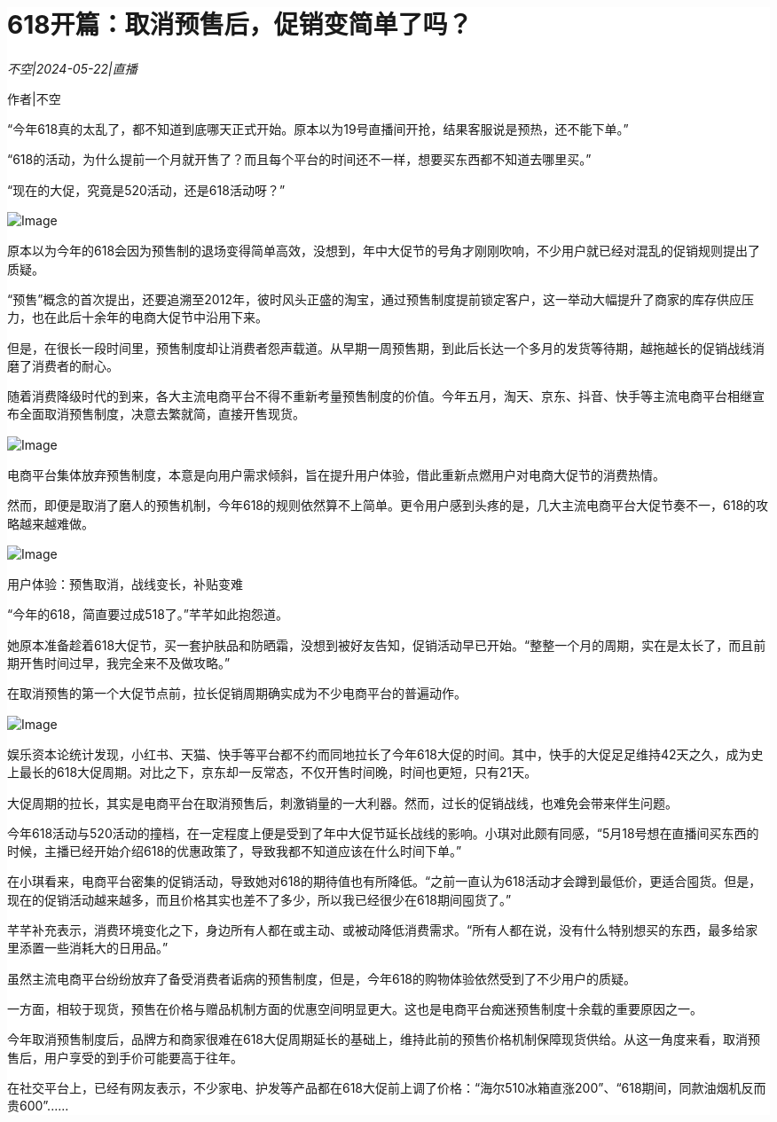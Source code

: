 # 618开篇：取消预售后，促销变简单了吗？

*不空|2024-05-22|直播*

作者|不空

“今年618真的太乱了，都不知道到底哪天正式开始。原本以为19号直播间开抢，结果客服说是预热，还不能下单。”

“618的活动，为什么提前一个月就开售了？而且每个平台的时间还不一样，想要买东西都不知道去哪里买。”

“现在的大促，究竟是520活动，还是618活动呀？”

![Image](http://static.ylzbl.com/uploads/ueditor/php/upload/image/20240522/1716384752550354.jpeg)

原本以为今年的618会因为预售制的退场变得简单高效，没想到，年中大促节的号角才刚刚吹响，不少用户就已经对混乱的促销规则提出了质疑。

“预售”概念的首次提出，还要追溯至2012年，彼时风头正盛的淘宝，通过预售制度提前锁定客户，这一举动大幅提升了商家的库存供应压力，也在此后十余年的电商大促节中沿用下来。

但是，在很长一段时间里，预售制度却让消费者怨声载道。从早期一周预售期，到此后长达一个多月的发货等待期，越拖越长的促销战线消磨了消费者的耐心。

随着消费降级时代的到来，各大主流电商平台不得不重新考量预售制度的价值。今年五月，淘天、京东、抖音、快手等主流电商平台相继宣布全面取消预售制度，决意去繁就简，直接开售现货。

![Image](http://static.ylzbl.com/uploads/ueditor/php/upload/image/20240522/1716384753513480.png)

电商平台集体放弃预售制度，本意是向用户需求倾斜，旨在提升用户体验，借此重新点燃用户对电商大促节的消费热情。

然而，即便是取消了磨人的预售机制，今年618的规则依然算不上简单。更令用户感到头疼的是，几大主流电商平台大促节奏不一，618的攻略越来越难做。

![Image](http://static.ylzbl.com/uploads/ueditor/php/upload/image/20240522/1716384753288857.png)

用户体验：预售取消，战线变长，补贴变难

“今年的618，简直要过成518了。”芊芊如此抱怨道。

她原本准备趁着618大促节，买一套护肤品和防晒霜，没想到被好友告知，促销活动早已开始。“整整一个月的周期，实在是太长了，而且前期开售时间过早，我完全来不及做攻略。”

在取消预售的第一个大促节点前，拉长促销周期确实成为不少电商平台的普遍动作。

![Image](http://static.ylzbl.com/uploads/ueditor/php/upload/image/20240522/1716384754323033.png)

娱乐资本论统计发现，小红书、天猫、快手等平台都不约而同地拉长了今年618大促的时间。其中，快手的大促足足维持42天之久，成为史上最长的618大促周期。对比之下，京东却一反常态，不仅开售时间晚，时间也更短，只有21天。

大促周期的拉长，其实是电商平台在取消预售后，刺激销量的一大利器。然而，过长的促销战线，也难免会带来伴生问题。

今年618活动与520活动的撞档，在一定程度上便是受到了年中大促节延长战线的影响。小琪对此颇有同感，“5月18号想在直播间买东西的时候，主播已经开始介绍618的优惠政策了，导致我都不知道应该在什么时间下单。”

在小琪看来，电商平台密集的促销活动，导致她对618的期待值也有所降低。“之前一直认为618活动才会蹲到最低价，更适合囤货。但是，现在的促销活动越来越多，而且价格其实也差不了多少，所以我已经很少在618期间囤货了。”

芊芊补充表示，消费环境变化之下，身边所有人都在或主动、或被动降低消费需求。“所有人都在说，没有什么特别想买的东西，最多给家里添置一些消耗大的日用品。”

虽然主流电商平台纷纷放弃了备受消费者诟病的预售制度，但是，今年618的购物体验依然受到了不少用户的质疑。

一方面，相较于现货，预售在价格与赠品机制方面的优惠空间明显更大。这也是电商平台痴迷预售制度十余载的重要原因之一。

今年取消预售制度后，品牌方和商家很难在618大促周期延长的基础上，维持此前的预售价格机制保障现货供给。从这一角度来看，取消预售后，用户享受的到手价可能要高于往年。

在社交平台上，已经有网友表示，不少家电、护发等产品都在618大促前上调了价格：“海尔510冰箱直涨200”、“618期间，同款油烟机反而贵600”......
